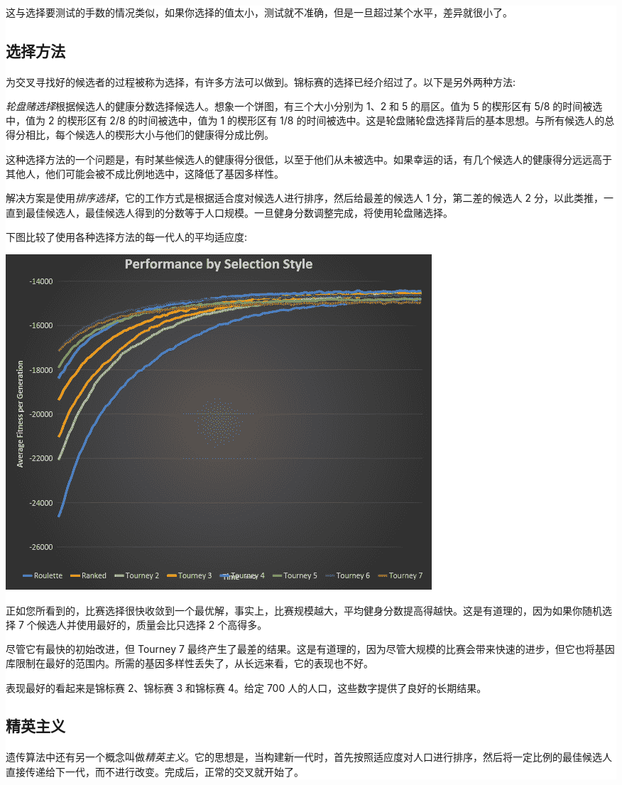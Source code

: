 这与选择要测试的手数的情况类似，如果你选择的值太小，测试就不准确，但是一旦超过某个水平，差异就很小了。

## 选择方法

为交叉寻找好的候选者的过程被称为选择，有许多方法可以做到。锦标赛的选择已经介绍过了。以下是另外两种方法:

*轮盘赌选择*根据候选人的健康分数选择候选人。想象一个饼图，有三个大小分别为 1、2 和 5 的扇区。值为 5 的楔形区有 5/8 的时间被选中，值为 2 的楔形区有 2/8 的时间被选中，值为 1 的楔形区有 1/8 的时间被选中。这是轮盘赌轮盘选择背后的基本思想。与所有候选人的总得分相比，每个候选人的楔形大小与他们的健康得分成比例。

这种选择方法的一个问题是，有时某些候选人的健康得分很低，以至于他们从未被选中。如果幸运的话，有几个候选人的健康得分远远高于其他人，他们可能会被不成比例地选中，这降低了基因多样性。

解决方案是使用*排序选择*，它的工作方式是根据适合度对候选人进行排序，然后给最差的候选人 1 分，第二差的候选人 2 分，以此类推，一直到最佳候选人，最佳候选人得到的分数等于人口规模。一旦健身分数调整完成，将使用轮盘赌选择。

下图比较了使用各种选择方法的每一代人的平均适应度:

![](img/672ada87febd8b6732dd819326209155.png)

正如您所看到的，比赛选择很快收敛到一个最优解，事实上，比赛规模越大，平均健身分数提高得越快。这是有道理的，因为如果你随机选择 7 个候选人并使用最好的，质量会比只选择 2 个高得多。

尽管它有最快的初始改进，但 Tourney 7 最终产生了最差的结果。这是有道理的，因为尽管大规模的比赛会带来快速的进步，但它也将基因库限制在最好的范围内。所需的基因多样性丢失了，从长远来看，它的表现也不好。

表现最好的看起来是锦标赛 2、锦标赛 3 和锦标赛 4。给定 700 人的人口，这些数字提供了良好的长期结果。

## 精英主义

遗传算法中还有另一个概念叫做*精英主义*。它的思想是，当构建新一代时，首先按照适应度对人口进行排序，然后将一定比例的最佳候选人直接传递给下一代，而不进行改变。完成后，正常的交叉就开始了。
